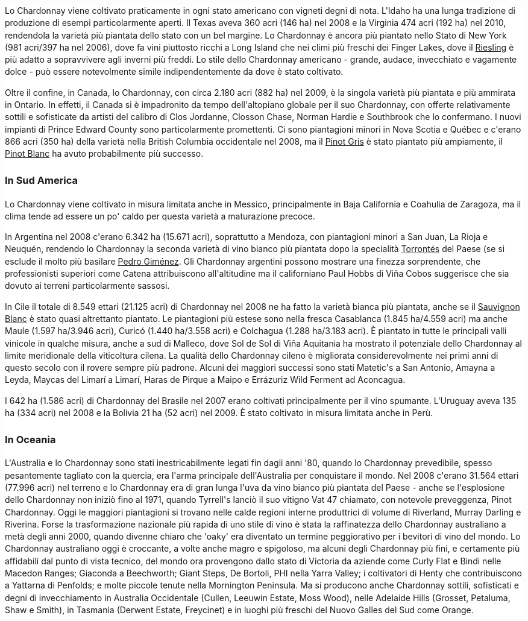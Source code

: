 Lo Chardonnay viene coltivato praticamente in ogni stato americano con vigneti degni di nota. L'Idaho ha una lunga tradizione di produzione di esempi particolarmente aperti. Il Texas aveva 360 acri (146 ha) nel 2008 e la Virginia 474 acri (192 ha) nel 2010, rendendola la varietà più piantata dello stato con un bel margine. Lo Chardonnay è ancora più piantato nello Stato di New York (981 acri/397 ha nel 2006), dove fa vini piuttosto ricchi a Long Island che nei climi più freschi dei Finger Lakes, dove il [Riesling](/vitigni/Germania/bacca-bianca/riesling) è più adatto a sopravvivere agli inverni più freddi. Lo stile dello Chardonnay americano - grande, audace, invecchiato e vagamente dolce - può essere notevolmente simile indipendentemente da dove è stato coltivato.

Oltre il confine, in Canada, lo Chardonnay, con circa 2.180 acri (882 ha) nel 2009, è la singola varietà più piantata e più ammirata in Ontario. In effetti, il Canada si è impadronito da tempo dell'altopiano globale per il suo Chardonnay, con offerte relativamente sottili e sofisticate da artisti del calibro di Clos Jordanne, Closson Chase, Norman Hardie e Southbrook che lo confermano. I nuovi impianti di Prince Edward County sono particolarmente promettenti. Ci sono piantagioni minori in Nova Scotia e Québec e c'erano 866 acri (350 ha) della varietà nella British Columbia occidentale nel 2008, ma il [Pinot Gris](/vitigni/bacca-bianca/pinot-gris) è stato piantato più ampiamente, il [Pinot Blanc](/vitigni/bacca-bianca/pinot-blanc) ha avuto probabilmente più successo.

### In Sud America

Lo Chardonnay viene coltivato in misura limitata anche in Messico, principalmente in Baja California e Coahulia de Zaragoza, ma il clima tende ad essere un po' caldo per questa varietà a maturazione precoce.

In Argentina nel 2008 c'erano 6.342 ha (15.671 acri), soprattutto a Mendoza, con piantagioni minori a San Juan, La Rioja e Neuquén, rendendo lo Chardonnay la seconda varietà di vino bianco più piantata dopo la specialità [Torrontés](/vitigni/bacca-bianca/torrontes) del Paese (se si esclude il molto più basilare [Pedro Giménez](/vitigni/bacca-bianca/pedro-gimenez). Gli Chardonnay argentini possono mostrare una finezza sorprendente, che professionisti superiori come Catena attribuiscono all'altitudine ma il californiano Paul Hobbs di Viña Cobos suggerisce che sia dovuto ai terreni particolarmente sassosi.

In Cile il totale di 8.549 ettari (21.125 acri) di Chardonnay nel 2008 ne ha fatto la varietà bianca più piantata, anche se il [Sauvignon Blanc](/vitigni/Francia/bacca-bianca/sauvignon-blanc) è stato quasi altrettanto piantato. Le piantagioni più estese sono nella fresca Casablanca (1.845 ha/4.559 acri) ma anche Maule (1.597 ha/3.946 acri), Curicó (1.440 ha/3.558 acri) e Colchagua (1.288 ha/3.183 acri). È piantato in tutte le principali valli vinicole in qualche misura, anche a sud di Malleco, dove Sol de Sol di Viña Aquitania ha mostrato il potenziale dello Chardonnay al limite meridionale della viticoltura cilena. La qualità dello Chardonnay cileno è migliorata considerevolmente nei primi anni di questo secolo con il rovere sempre più padrone. Alcuni dei maggiori successi sono stati Matetic's a San Antonio, Amayna a Leyda, Maycas del Limarí a Limarí, Haras de Pirque a Maipo e Errázuriz Wild Ferment ad Aconcagua.

I 642 ha (1.586 acri) di Chardonnay del Brasile nel 2007 erano coltivati principalmente per il vino spumante. L'Uruguay aveva 135 ha (334 acri) nel 2008 e la Bolivia 21 ha (52 acri) nel 2009. È stato coltivato in misura limitata anche in Perù.

### In Oceania

L'Australia e lo Chardonnay sono stati inestricabilmente legati fin dagli anni '80, quando lo Chardonnay prevedibile, spesso pesantemente tagliato con la quercia, era l'arma principale dell'Australia per conquistare il mondo. Nel 2008 c'erano 31.564 ettari (77.996 acri) nel terreno e lo Chardonnay era di gran lunga l'uva da vino bianco più piantata del Paese - anche se l'esplosione dello Chardonnay non iniziò fino al 1971, quando Tyrrell's lanciò il suo vitigno Vat 47 chiamato, con notevole preveggenza, Pinot Chardonnay. Oggi le maggiori piantagioni si trovano nelle calde regioni interne produttrici di volume di Riverland, Murray Darling e Riverina. Forse la trasformazione nazionale più rapida di uno stile di vino è stata la raffinatezza dello Chardonnay australiano a metà degli anni 2000, quando divenne chiaro che 'oaky' era diventato un termine peggiorativo per i bevitori di vino del mondo. Lo Chardonnay australiano oggi è croccante, a volte anche magro e spigoloso, ma alcuni degli Chardonnay più fini, e certamente più affidabili dal punto di vista tecnico, del mondo ora provengono dallo stato di Victoria da aziende come Curly Flat e Bindi nelle Macedon Ranges; Giaconda a Beechworth; Giant Steps, De Bortoli, PHI nella Yarra Valley; i coltivatori di Henty che contribuiscono a Yattarna di Penfolds; e molte piccole tenute nella Mornington Peninsula. Ma si producono anche Chardonnay sottili, sofisticati e degni di invecchiamento in Australia Occidentale (Cullen, Leeuwin Estate, Moss Wood), nelle Adelaide Hills (Grosset, Petaluma, Shaw e Smith), in Tasmania (Derwent Estate, Freycinet) e in luoghi più freschi del Nuovo Galles del Sud come Orange.